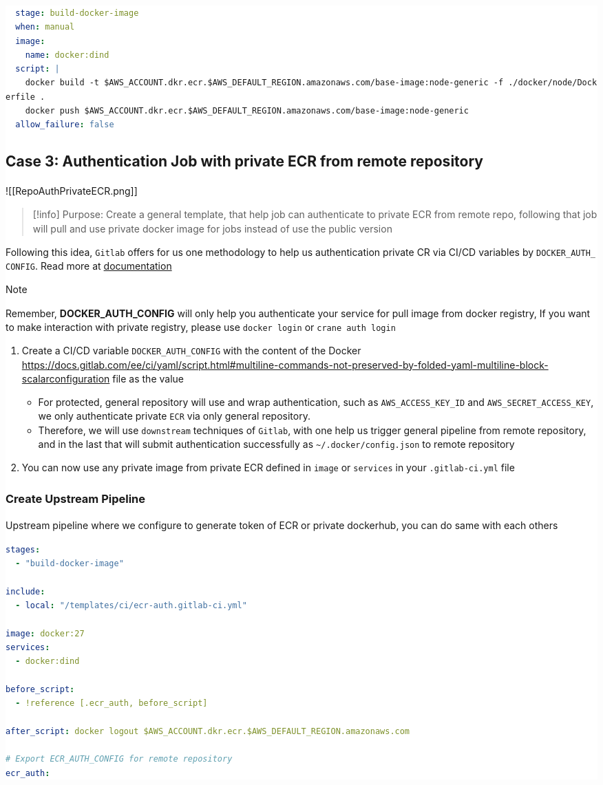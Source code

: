 ```yaml title=".gitlab-ci.yml"
  stage: build-docker-image
  when: manual
  image:
    name: docker:dind
  script: |
    docker build -t $AWS_ACCOUNT.dkr.ecr.$AWS_DEFAULT_REGION.amazonaws.com/base-image:node-generic -f ./docker/node/Dockerfile .
    docker push $AWS_ACCOUNT.dkr.ecr.$AWS_DEFAULT_REGION.amazonaws.com/base-image:node-generic
  allow_failure: false
```

## Case 3: Authentication Job with private ECR from remote repository

![[RepoAuthPrivateECR.png]]

>[!info]
>Purpose: Create a general template, that help job can authenticate to private ECR from remote repo, following that job will pull and use private docker image for jobs instead of use the public version

Following this idea, `Gitlab` offers for us one methodology to help us authentication private CR via CI/CD variables by `DOCKER_AUTH_CONFIG`. Read more at [documentation](https://docs.gitlab.com/ee/ci/docker/using_docker_images.html#configure-a-job)

>[!note]
>Remember, **DOCKER_AUTH_CONFIG** will only help you authenticate your service for pull image from docker registry, If you want to make interaction with private registry, please use `docker login` or `crane auth login`

1. Create a CI/CD variable `DOCKER_AUTH_CONFIG` with the content of the Docker https://docs.gitlab.com/ee/ci/yaml/script.html#multiline-commands-not-preserved-by-folded-yaml-multiline-block-scalarconfiguration file as the value

	- For protected, general repository will use and wrap authentication, such as `AWS_ACCESS_KEY_ID` and `AWS_SECRET_ACCESS_KEY`, we only authenticate private `ECR` via only general repository. 
	- Therefore, we will use `downstream` techniques of `Gitlab`, with one help us trigger general pipeline from remote repository, and in the last that will submit authentication successfully as `~/.docker/config.json` to remote repository

2. You can now use any private image from private ECR defined in `image` or `services` in your `.gitlab-ci.yml` file

### Create Upstream Pipeline

Upstream pipeline where we configure to generate token of ECR or private dockerhub, you can do same with each others

```yaml title=".gitlab-ci.yml"
stages:
  - "build-docker-image"

include:
  - local: "/templates/ci/ecr-auth.gitlab-ci.yml"

image: docker:27
services:
  - docker:dind

before_script:
  - !reference [.ecr_auth, before_script]

after_script: docker logout $AWS_ACCOUNT.dkr.ecr.$AWS_DEFAULT_REGION.amazonaws.com

# Export ECR_AUTH_CONFIG for remote repository
ecr_auth:
```